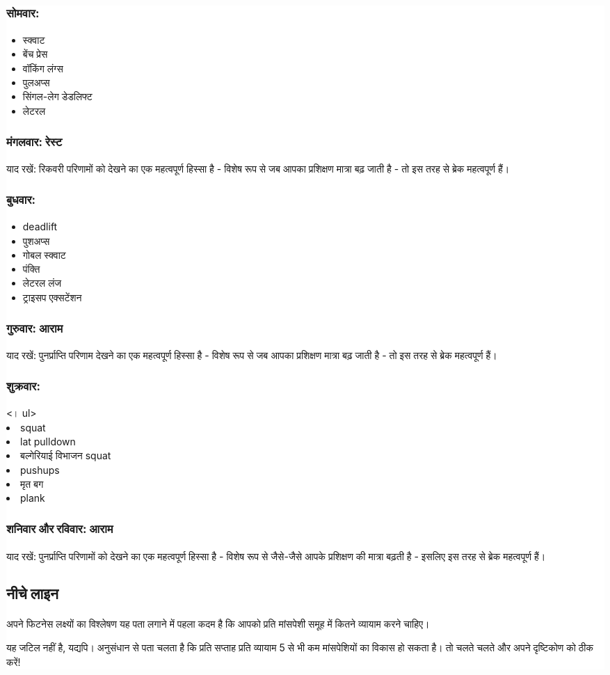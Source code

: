 <h3> सोमवार: </h3> <ul> <li> स्क्वाट </li> <li> बेंच प्रेस </li> <li > वॉकिंग लंग्स </li> <li> पुलअप्स </li> <li> सिंगल-लेग डेडलिफ्ट </li> <li> लेटरल </li> </ul> <h3> मंगलवार: रेस्ट </h3 <... p> याद रखें: रिकवरी परिणामों को देखने का एक महत्वपूर्ण हिस्सा है - विशेष रूप से जब आपका प्रशिक्षण मात्रा बढ़ जाती है - तो इस तरह से ब्रेक महत्वपूर्ण हैं। </p> <h3> बुधवार: </h3> <ul> <li> deadlift </li > <li> पुशअप्स </li> <li> गोबल स्क्वाट </li> <li> पंक्ति </li> <li> लेटरल लंज </li> <li> ट्राइसप एक्सटेंशन </li> </ul> <h3 > गुरुवार: आराम </h3> <p> याद रखें: पुनर्प्राप्ति परिणाम देखने का एक महत्वपूर्ण हिस्सा है - विशेष रूप से जब आपका प्रशिक्षण मात्रा बढ़ जाती है - तो इस तरह से ब्रेक महत्वपूर्ण हैं। </p> <h3> शुक्रवार: </h3> <। ul> <li> squat </li> <li> lat pulldown </li> <li> बल्गेरियाई विभाजन squat </li> <li> pushups </li> <li> मृत बग </li> <li> plank </li> </ul> <h3> शनिवार और रविवार: आराम </h3> <p> याद रखें: पुनर्प्राप्ति परिणामों को देखने का एक महत्वपूर्ण हिस्सा है - विशेष रूप से जैसे-जैसे आपके प्रशिक्षण की मात्रा बढ़ती है - इसलिए इस तरह से ब्रेक महत्वपूर्ण हैं। </p> <h2> नीचे लाइन </h2> <p> अपने फिटनेस लक्ष्यों का विश्लेषण यह पता लगाने में पहला कदम है कि आपको प्रति मांसपेशी समूह में कितने व्यायाम करने चाहिए। </p> <p> यह जटिल नहीं है, यद्यपि। अनुसंधान से पता चलता है कि प्रति सप्ताह प्रति व्यायाम 5 से भी कम मांसपेशियों का विकास हो सकता है। तो चलते चलते और अपने दृष्टिकोण को ठीक करें! </P> 